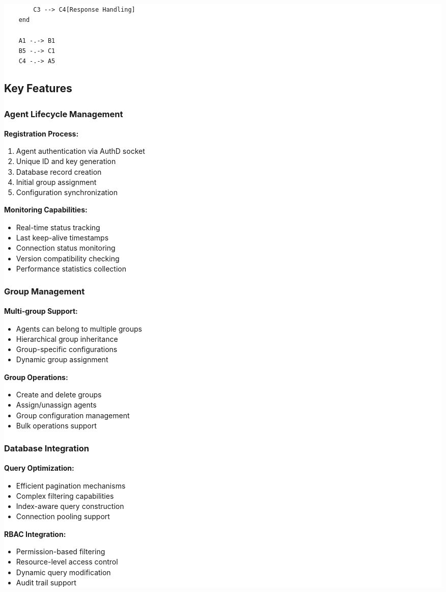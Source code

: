 ```mermaid
        C3 --> C4[Response Handling]
    end
    
    A1 -.-> B1
    B5 -.-> C1
    C4 -.-> A5
```

## Key Features

### Agent Lifecycle Management

**Registration Process:**
1. Agent authentication via AuthD socket
2. Unique ID and key generation
3. Database record creation
4. Initial group assignment
5. Configuration synchronization

**Monitoring Capabilities:**
- Real-time status tracking
- Last keep-alive timestamps
- Connection status monitoring
- Version compatibility checking
- Performance statistics collection

### Group Management

**Multi-group Support:**
- Agents can belong to multiple groups
- Hierarchical group inheritance
- Group-specific configurations
- Dynamic group assignment

**Group Operations:**
- Create and delete groups
- Assign/unassign agents
- Group configuration management
- Bulk operations support

### Database Integration

**Query Optimization:**
- Efficient pagination mechanisms
- Complex filtering capabilities
- Index-aware query construction
- Connection pooling support

**RBAC Integration:**
- Permission-based filtering
- Resource-level access control
- Dynamic query modification
- Audit trail support
